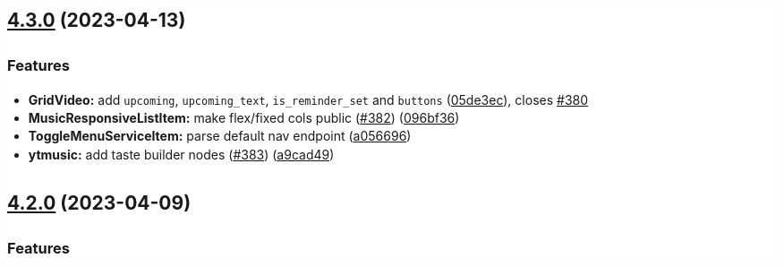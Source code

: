 ## [4.3.0](https://github.com/LuanRT/YouTube.js/compare/v4.2.0...v4.3.0) (2023-04-13)


### Features

* **GridVideo:** add `upcoming`, `upcoming_text`, `is_reminder_set` and `buttons` ([05de3ec](https://github.com/LuanRT/YouTube.js/commit/05de3ec97a1fea92543b5e5f84933b86a07ab830)), closes [#380](https://github.com/LuanRT/YouTube.js/issues/380)
* **MusicResponsiveListItem:** make flex/fixed cols public ([#382](https://github.com/LuanRT/YouTube.js/issues/382)) ([096bf36](https://github.com/LuanRT/YouTube.js/commit/096bf362c9bd46a510ecb0d01623c70841e26e26))
* **ToggleMenuServiceItem:** parse default nav endpoint ([a056696](https://github.com/LuanRT/YouTube.js/commit/a0566969ba436f31ca3722d09442a0c6302235d7))
* **ytmusic:** add taste builder nodes ([#383](https://github.com/LuanRT/YouTube.js/issues/383)) ([a9cad49](https://github.com/LuanRT/YouTube.js/commit/a9cad49333aa85c98bbb96e5f2d5b57d9beeb0c7))

## [4.2.0](https://github.com/LuanRT/YouTube.js/compare/v4.1.1...v4.2.0) (2023-04-09)


### Features

